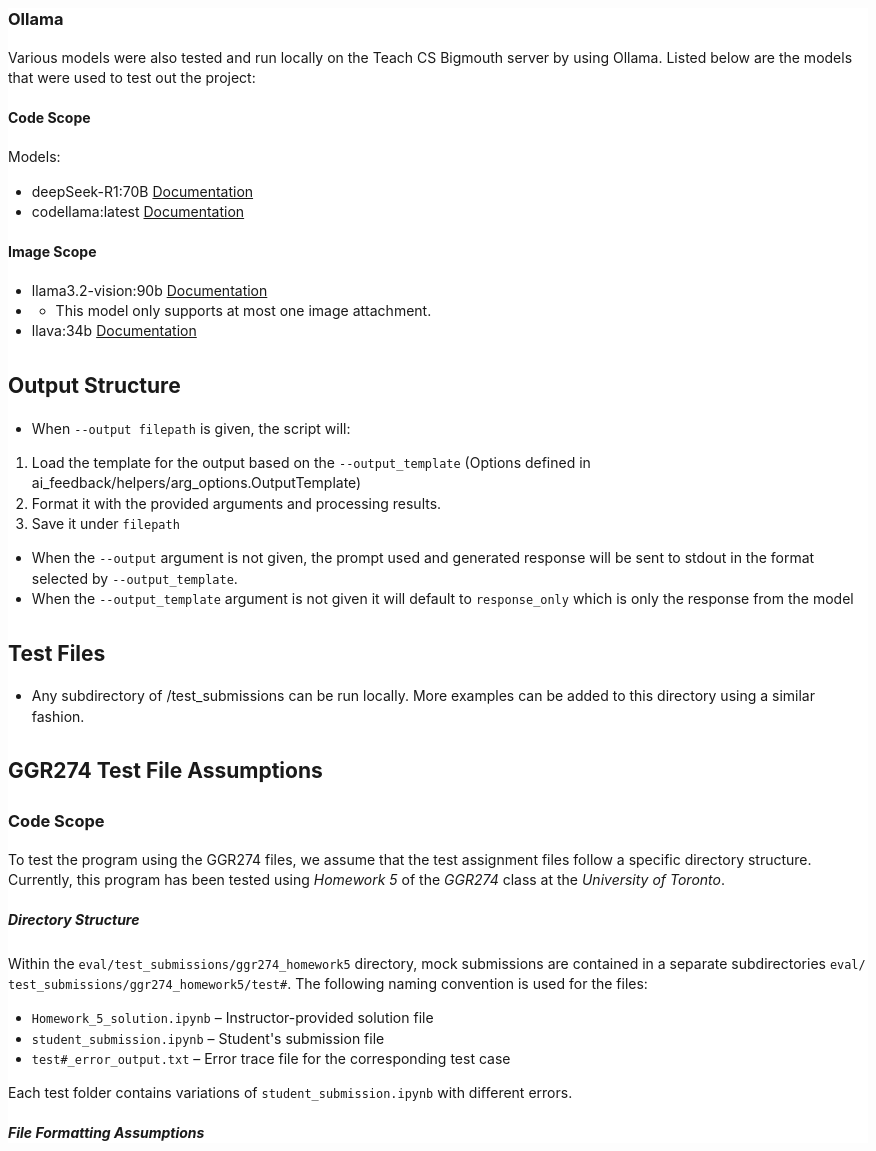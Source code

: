 ### Ollama
Various models were also tested and run locally on the Teach CS Bigmouth server by using Ollama. Listed below are the models that were used to test out the project:

#### Code Scope

Models:
- deepSeek-R1:70B [Documentation](https://ollama.com/library/deepseek-r1)
- codellama:latest [Documentation](https://ollama.com/library/codellama)

#### Image Scope
- llama3.2-vision:90b [Documentation](https://ollama.com/library/llama3.2-vision)
- - This model only supports at most one image attachment.
- llava:34b [Documentation](https://ollama.com/library/llava)

## Output Structure
- When `--output filepath` is given, the script will:
1. Load the template for the output based on the `--output_template` (Options defined in ai_feedback/helpers/arg_options.OutputTemplate)
2. Format it with the provided arguments and processing results.
3. Save it under `filepath`

- When the `--output` argument is not given, the prompt used and generated response will be sent to stdout in the format selected by `--output_template`.
- When the `--output_template` argument is not given it will default to `response_only` which is only the response from the model
## Test Files
- Any subdirectory of /test_submissions can be run locally. More examples can be added to this directory using a similar fashion.

## GGR274 Test File Assumptions
### Code Scope
To test the program using the GGR274 files, we assume that the test assignment files follow a specific directory structure. Currently, this program has been tested using *Homework 5* of the *GGR274* class at the *University of Toronto*.

##### Directory Structure

Within the `eval/test_submissions/ggr274_homework5` directory, mock submissions are contained in a separate subdirectories `eval/test_submissions/ggr274_homework5/test#`. The following naming convention is used for the files:

- `Homework_5_solution.ipynb` – Instructor-provided solution file
- `student_submission.ipynb` – Student's submission file
- `test#_error_output.txt` – Error trace file for the corresponding test case

Each test folder contains variations of `student_submission.ipynb` with different errors.

##### File Formatting Assumptions
